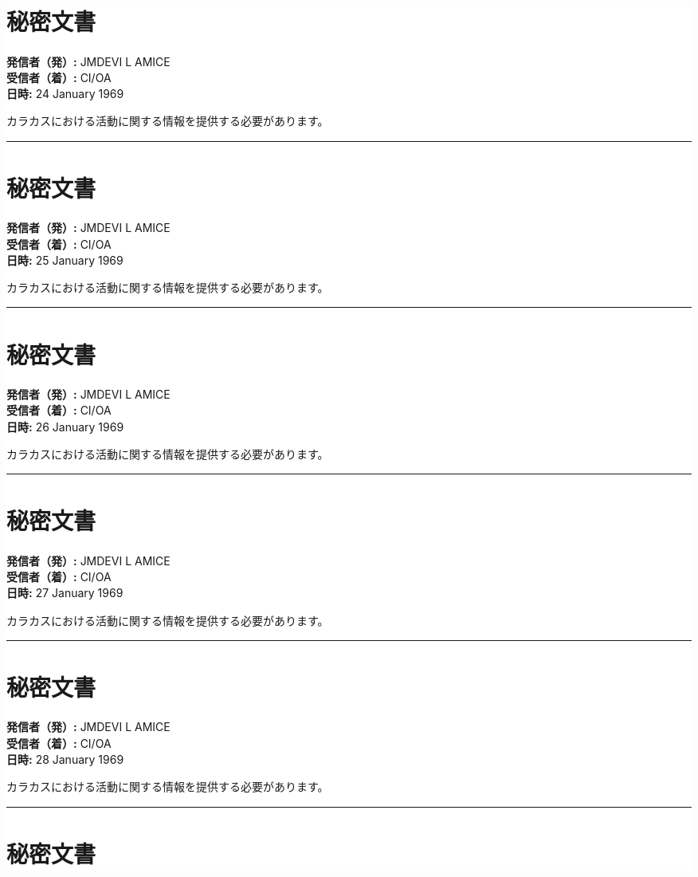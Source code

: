 
# 秘密文書

**発信者（発）:** JMDEVI L AMICE  
**受信者（着）:** CI/OA  
**日時:** 24 January 1969  

カラカスにおける活動に関する情報を提供する必要があります。

---

# 秘密文書

**発信者（発）:** JMDEVI L AMICE  
**受信者（着）:** CI/OA  
**日時:** 25 January 1969  

カラカスにおける活動に関する情報を提供する必要があります。

---

# 秘密文書

**発信者（発）:** JMDEVI L AMICE  
**受信者（着）:** CI/OA  
**日時:** 26 January 1969  

カラカスにおける活動に関する情報を提供する必要があります。

---

# 秘密文書

**発信者（発）:** JMDEVI L AMICE  
**受信者（着）:** CI/OA  
**日時:** 27 January 1969  

カラカスにおける活動に関する情報を提供する必要があります。

---

# 秘密文書

**発信者（発）:** JMDEVI L AMICE  
**受信者（着）:** CI/OA  
**日時:** 28 January 1969  

カラカスにおける活動に関する情報を提供する必要があります。

---

# 秘密文書
